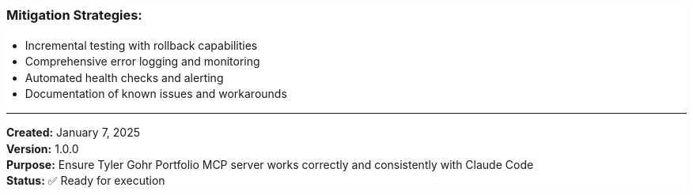 ### Mitigation Strategies:
- Incremental testing with rollback capabilities
- Comprehensive error logging and monitoring
- Automated health checks and alerting
- Documentation of known issues and workarounds

---

**Created:** January 7, 2025  
**Version:** 1.0.0  
**Purpose:** Ensure Tyler Gohr Portfolio MCP server works correctly and consistently with Claude Code  
**Status:** ✅ Ready for execution